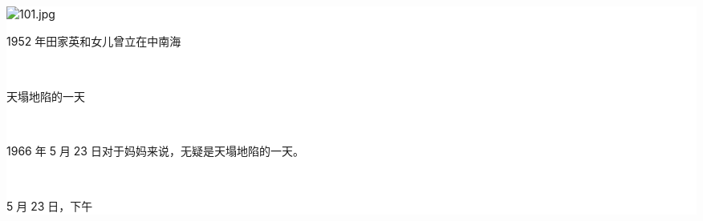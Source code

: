    <img alt="101.jpg" border="0" height="250" src="/medias/contents/5182/101.jpg" width="230"/>
  </span>
 </p>
 <p class="p2">
  <span class="s2">
   1952
  </span>
  <span class="s1">
   年田家英和女儿曾立在中南海
  </span>
 </p>
 <p class="p1">
  <span class="s1">
  </span>
  <br/>
 </p>
 <p class="p2">
  <span class="s1">
   天塌地陷的一天
  </span>
 </p>
 <p class="p1">
  <span class="s1">
  </span>
  <br/>
 </p>
 <p class="p2">
  <span class="s2">
   1966
  </span>
  <span class="s1">
   年
  </span>
  <span class="s2">
   5
  </span>
  <span class="s1">
   月
  </span>
  <span class="s2">
   23
  </span>
  <span class="s1">
   日对于妈妈来说，无疑是天塌地陷的一天。
  </span>
 </p>
 <p class="p1">
  <span class="s1">
  </span>
  <br/>
 </p>
 <p class="p2">
  <span class="s2">
   5
  </span>
  <span class="s1">
   月
  </span>
  <span class="s2">
   23
  </span>
  <span class="s1">
   日，下午